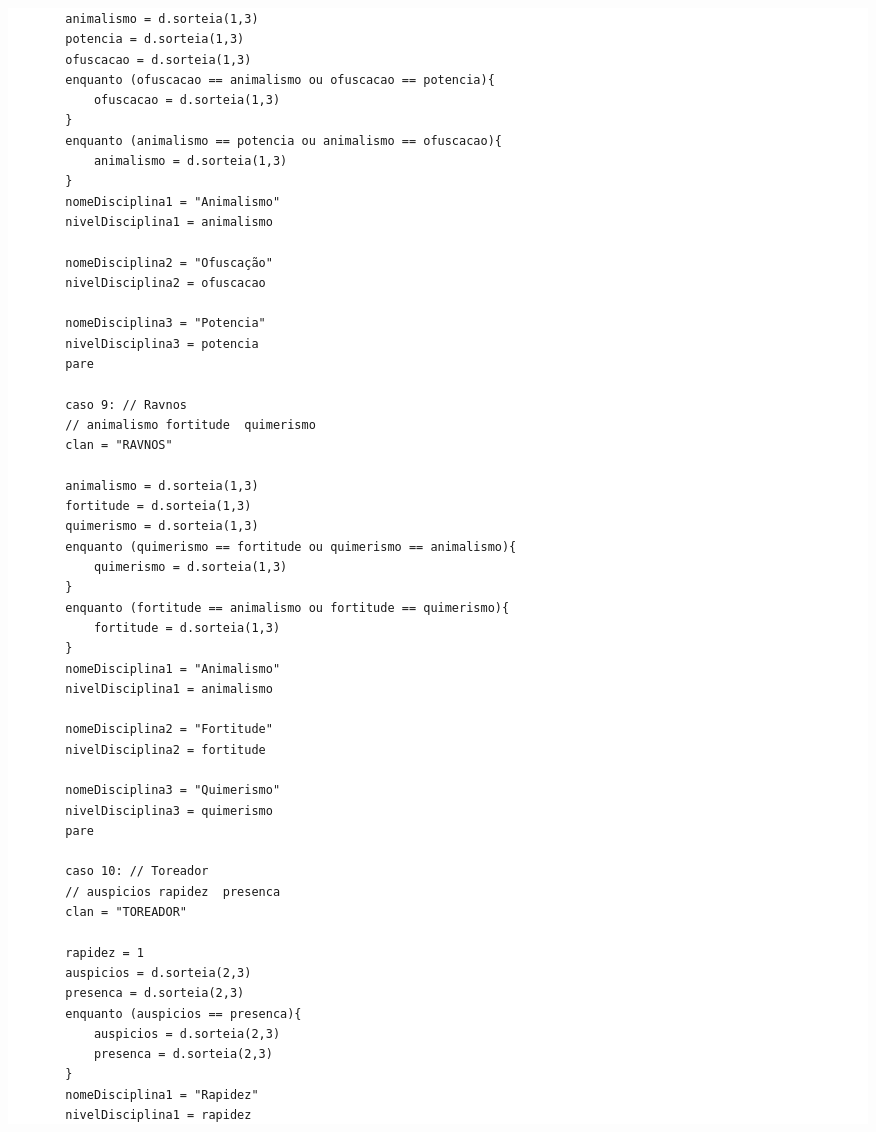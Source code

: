 			animalismo = d.sorteia(1,3)
			potencia = d.sorteia(1,3)
			ofuscacao = d.sorteia(1,3)
			enquanto (ofuscacao == animalismo ou ofuscacao == potencia){
				ofuscacao = d.sorteia(1,3)
			}
			enquanto (animalismo == potencia ou animalismo == ofuscacao){
				animalismo = d.sorteia(1,3)
			} 
			nomeDisciplina1 = "Animalismo"
			nivelDisciplina1 = animalismo
			 
			nomeDisciplina2 = "Ofuscação"
			nivelDisciplina2 = ofuscacao
			 
			nomeDisciplina3 = "Potencia"
			nivelDisciplina3 = potencia
			pare 

			caso 9: // Ravnos
			// animalismo fortitude  quimerismo
			clan = "RAVNOS"

			animalismo = d.sorteia(1,3)
			fortitude = d.sorteia(1,3)
			quimerismo = d.sorteia(1,3)
			enquanto (quimerismo == fortitude ou quimerismo == animalismo){
				quimerismo = d.sorteia(1,3)
			}
			enquanto (fortitude == animalismo ou fortitude == quimerismo){
				fortitude = d.sorteia(1,3)
			} 
			nomeDisciplina1 = "Animalismo"
			nivelDisciplina1 = animalismo
			 
			nomeDisciplina2 = "Fortitude"
			nivelDisciplina2 = fortitude
			 
			nomeDisciplina3 = "Quimerismo"
			nivelDisciplina3 = quimerismo
			pare 
			
			caso 10: // Toreador
			// auspicios rapidez  presenca
			clan = "TOREADOR"

			rapidez = 1
			auspicios = d.sorteia(2,3)
			presenca = d.sorteia(2,3)
			enquanto (auspicios == presenca){
				auspicios = d.sorteia(2,3) 
				presenca = d.sorteia(2,3)
			}
			nomeDisciplina1 = "Rapidez"
			nivelDisciplina1 = rapidez
			 